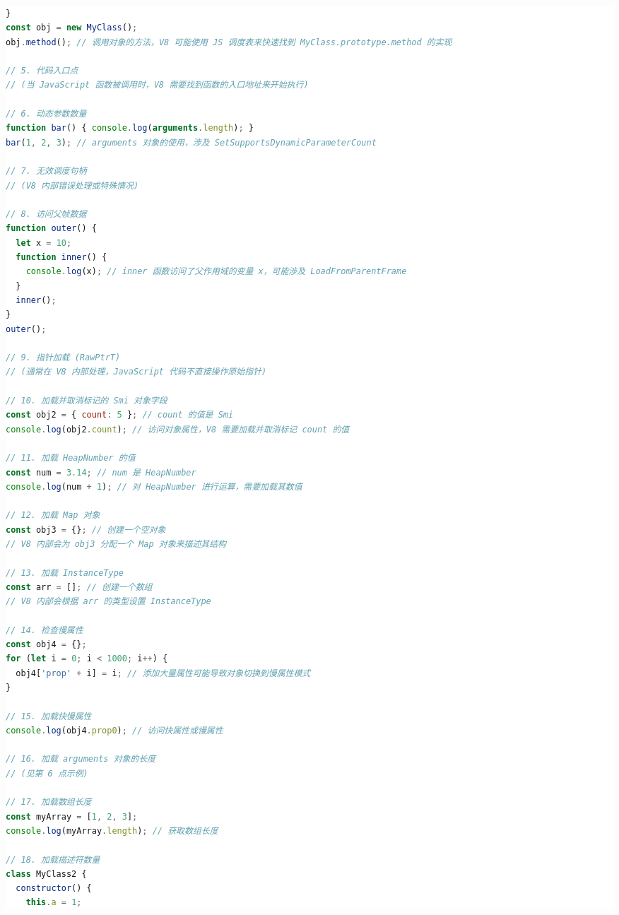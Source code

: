 ```javascript
}
const obj = new MyClass();
obj.method(); // 调用对象的方法，V8 可能使用 JS 调度表来快速找到 MyClass.prototype.method 的实现

// 5. 代码入口点
// (当 JavaScript 函数被调用时，V8 需要找到函数的入口地址来开始执行)

// 6. 动态参数数量
function bar() { console.log(arguments.length); }
bar(1, 2, 3); // arguments 对象的使用，涉及 SetSupportsDynamicParameterCount

// 7. 无效调度句柄
// (V8 内部错误处理或特殊情况)

// 8. 访问父帧数据
function outer() {
  let x = 10;
  function inner() {
    console.log(x); // inner 函数访问了父作用域的变量 x，可能涉及 LoadFromParentFrame
  }
  inner();
}
outer();

// 9. 指针加载 (RawPtrT)
// (通常在 V8 内部处理，JavaScript 代码不直接操作原始指针)

// 10. 加载并取消标记的 Smi 对象字段
const obj2 = { count: 5 }; // count 的值是 Smi
console.log(obj2.count); // 访问对象属性，V8 需要加载并取消标记 count 的值

// 11. 加载 HeapNumber 的值
const num = 3.14; // num 是 HeapNumber
console.log(num + 1); // 对 HeapNumber 进行运算，需要加载其数值

// 12. 加载 Map 对象
const obj3 = {}; // 创建一个空对象
// V8 内部会为 obj3 分配一个 Map 对象来描述其结构

// 13. 加载 InstanceType
const arr = []; // 创建一个数组
// V8 内部会根据 arr 的类型设置 InstanceType

// 14. 检查慢属性
const obj4 = {};
for (let i = 0; i < 1000; i++) {
  obj4['prop' + i] = i; // 添加大量属性可能导致对象切换到慢属性模式
}

// 15. 加载快慢属性
console.log(obj4.prop0); // 访问快属性或慢属性

// 16. 加载 arguments 对象的长度
// (见第 6 点示例)

// 17. 加载数组长度
const myArray = [1, 2, 3];
console.log(myArray.length); // 获取数组长度

// 18. 加载描述符数量
class MyClass2 {
  constructor() {
    this.a = 1;
```